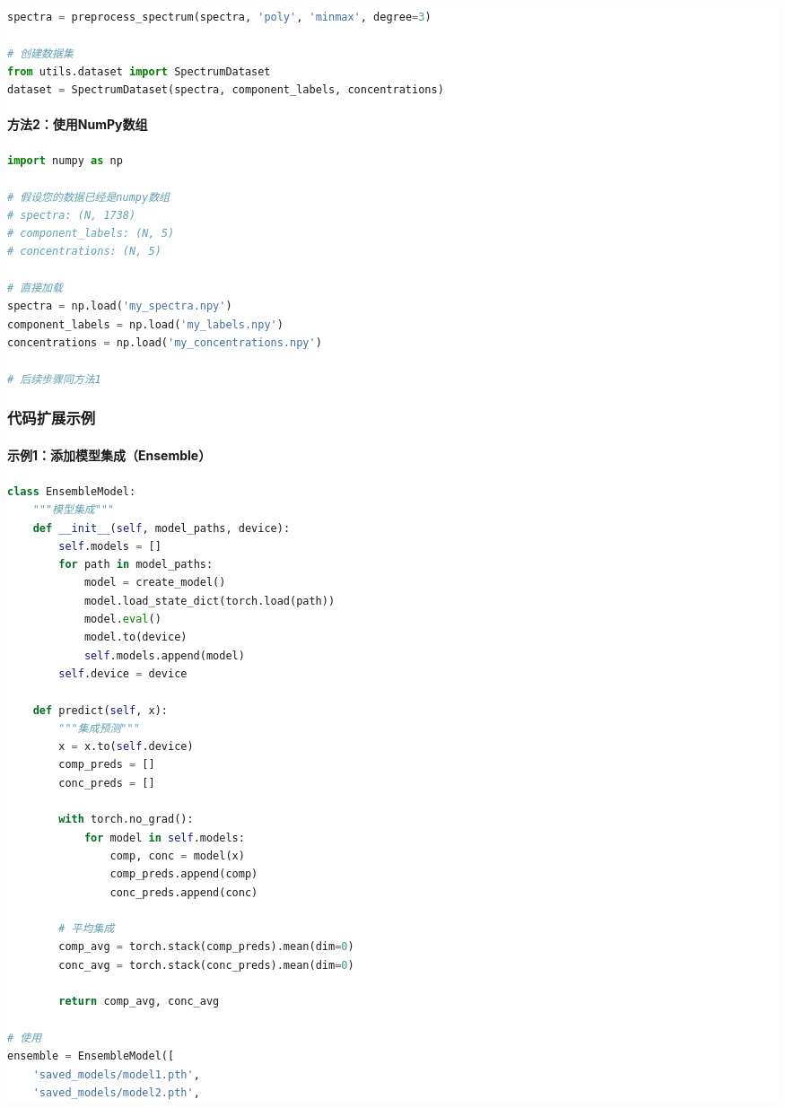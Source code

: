 ```python
spectra = preprocess_spectrum(spectra, 'poly', 'minmax', degree=3)

# 创建数据集
from utils.dataset import SpectrumDataset
dataset = SpectrumDataset(spectra, component_labels, concentrations)
```

#### 方法2：使用NumPy数组

```python
import numpy as np

# 假设您的数据已经是numpy数组
# spectra: (N, 1738)
# component_labels: (N, 5)
# concentrations: (N, 5)

# 直接加载
spectra = np.load('my_spectra.npy')
component_labels = np.load('my_labels.npy')
concentrations = np.load('my_concentrations.npy')

# 后续步骤同方法1
```

### 代码扩展示例

#### 示例1：添加模型集成（Ensemble）

```python
class EnsembleModel:
    """模型集成"""
    def __init__(self, model_paths, device):
        self.models = []
        for path in model_paths:
            model = create_model()
            model.load_state_dict(torch.load(path))
            model.eval()
            model.to(device)
            self.models.append(model)
        self.device = device
    
    def predict(self, x):
        """集成预测"""
        x = x.to(self.device)
        comp_preds = []
        conc_preds = []
        
        with torch.no_grad():
            for model in self.models:
                comp, conc = model(x)
                comp_preds.append(comp)
                conc_preds.append(conc)
        
        # 平均集成
        comp_avg = torch.stack(comp_preds).mean(dim=0)
        conc_avg = torch.stack(conc_preds).mean(dim=0)
        
        return comp_avg, conc_avg

# 使用
ensemble = EnsembleModel([
    'saved_models/model1.pth',
    'saved_models/model2.pth',
```